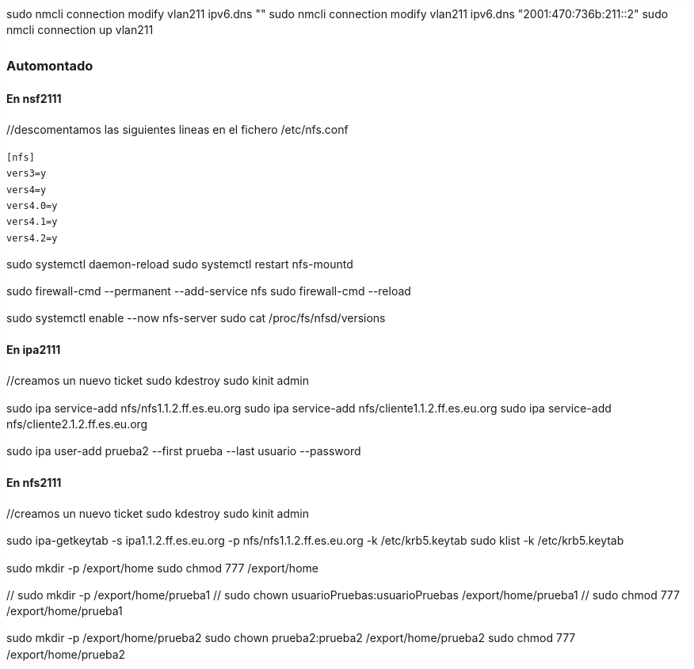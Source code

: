 sudo nmcli connection modify vlan211 ipv6.dns ""
sudo nmcli connection modify vlan211 ipv6.dns "2001:470:736b:211::2"
sudo nmcli connection up vlan211

### Automontado

#### En nsf2111
//descomentamos las siguientes lineas en el fichero /etc/nfs.conf
```
[nfs]
vers3=y
vers4=y
vers4.0=y
vers4.1=y
vers4.2=y
```

sudo systemctl daemon-reload
sudo systemctl restart nfs-mountd

sudo firewall-cmd --permanent --add-service nfs
sudo firewall-cmd --reload

sudo systemctl enable --now nfs-server
sudo cat /proc/fs/nfsd/versions

#### En ipa2111

//creamos un nuevo ticket
sudo kdestroy
sudo kinit admin

sudo ipa service-add nfs/nfs1.1.2.ff.es.eu.org
sudo ipa service-add nfs/cliente1.1.2.ff.es.eu.org
sudo ipa service-add nfs/cliente2.1.2.ff.es.eu.org

sudo ipa user-add prueba2 --first prueba --last usuario --password

#### En nfs2111

//creamos un nuevo ticket
sudo kdestroy
sudo kinit admin

sudo ipa-getkeytab -s ipa1.1.2.ff.es.eu.org -p nfs/nfs1.1.2.ff.es.eu.org -k /etc/krb5.keytab
sudo klist -k /etc/krb5.keytab

sudo mkdir -p /export/home
sudo chmod 777 /export/home

// sudo mkdir -p /export/home/prueba1
// sudo chown usuarioPruebas:usuarioPruebas /export/home/prueba1
// sudo chmod 777 /export/home/prueba1

sudo mkdir -p /export/home/prueba2
sudo chown prueba2:prueba2 /export/home/prueba2
sudo chmod 777 /export/home/prueba2
